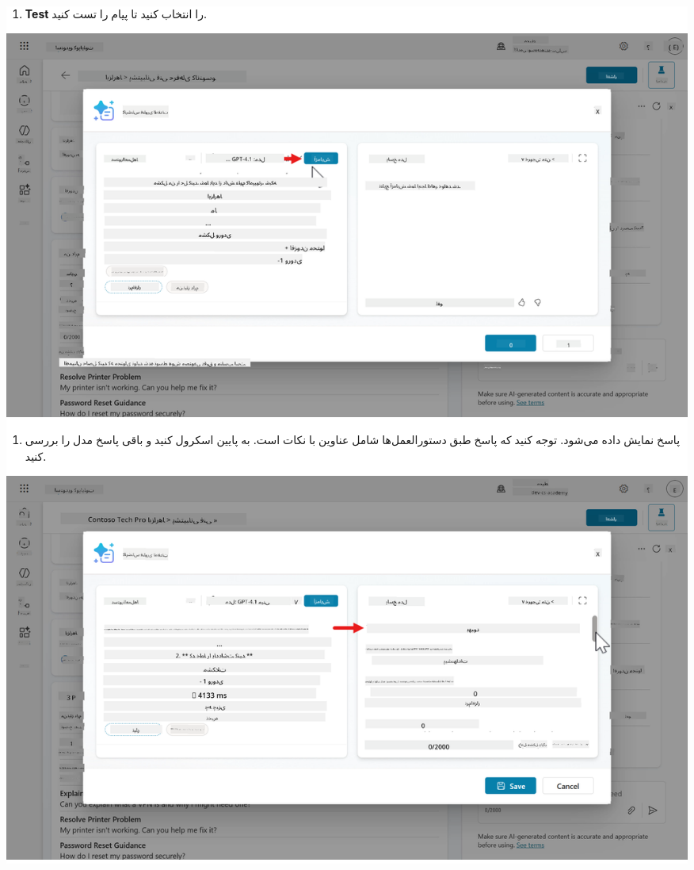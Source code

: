 1. **Test** را انتخاب کنید تا پیام را تست کنید.

![تست دستورالعمل‌ها](../../../../../translated_images/3.2_18_SelectTest.513a8ea5a48c57d502f9a8c5eb575ffdebc413245e2e5ac6823bf781c30e035c.fa.png)

1. پاسخ نمایش داده می‌شود. توجه کنید که پاسخ طبق دستورالعمل‌ها شامل عناوین با نکات است. به پایین اسکرول کنید و باقی پاسخ مدل را بررسی کنید.

![پاسخ مدل](../../../../../translated_images/3.2_19_ModelResponse.7de0a5ea374628cbee8be0cd7811bd30619d489dd7fbc8afb53d9d984fa656d0.fa.png)
